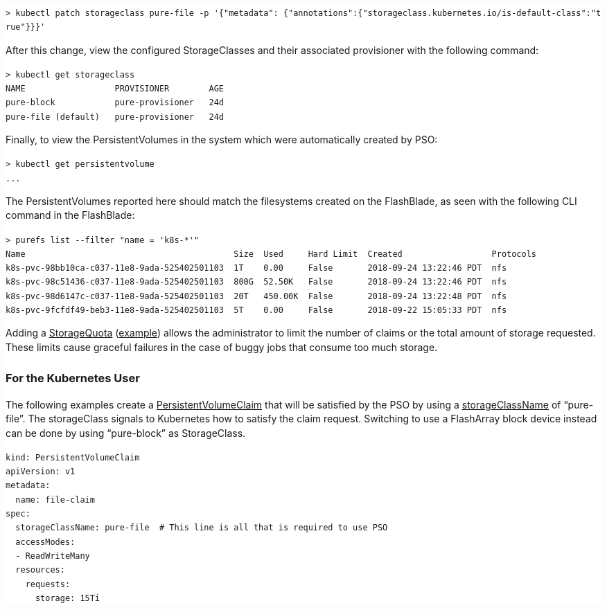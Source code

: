 ```
> kubectl patch storageclass pure-file -p '{"metadata": {"annotations":{"storageclass.kubernetes.io/is-default-class":"true"}}}'
```

After this change, view the configured StorageClasses and their associated provisioner with the following command:
```
> kubectl get storageclass
NAME                  PROVISIONER        AGE
pure-block            pure-provisioner   24d
pure-file (default)   pure-provisioner   24d
```

Finally, to view the PersistentVolumes in the system which were automatically created by PSO:
```
> kubectl get persistentvolume
...
```

The PersistentVolumes reported here should match the filesystems created on the
FlashBlade, as seen with the following CLI command in the FlashBlade:
```
> purefs list --filter "name = 'k8s-*'"
Name                                          Size  Used     Hard Limit  Created                  Protocols
k8s-pvc-98bb10ca-c037-11e8-9ada-525402501103  1T    0.00     False       2018-09-24 13:22:46 PDT  nfs
k8s-pvc-98c51436-c037-11e8-9ada-525402501103  800G  52.50K   False       2018-09-24 13:22:46 PDT  nfs
k8s-pvc-98d6147c-c037-11e8-9ada-525402501103  20T   450.00K  False       2018-09-24 13:22:48 PDT  nfs
k8s-pvc-9fcfdf49-beb3-11e8-9ada-525402501103  5T    0.00     False       2018-09-22 15:05:33 PDT  nfs
```

Adding a
[StorageQuota](https://kubernetes.io/docs/tasks/administer-cluster/limit-storage-consumption/)
([example](storage-quota.yaml)) allows the administrator
to limit the number of claims or the total amount of storage requested. These
limits cause graceful failures in the case of buggy jobs that consume too much
storage.

### For the Kubernetes User

The following examples create a
[PersistentVolumeClaim](https://kubernetes.io/docs/concepts/storage/persistent-volumes/#persistentvolumeclaims)
that will be satisfied by the PSO by using a
[storageClassName](https://kubernetes.io/docs/concepts/storage/storage-classes/)
of “pure-file”.  The storageClass signals to Kubernetes how to satisfy the
claim request.  Switching to use a FlashArray block device instead can be done
by using “pure-block” as StorageClass.

```
kind: PersistentVolumeClaim
apiVersion: v1
metadata:
  name: file-claim
spec:
  storageClassName: pure-file  # This line is all that is required to use PSO
  accessModes:
  - ReadWriteMany
  resources:
    requests:
      storage: 15Ti
```
